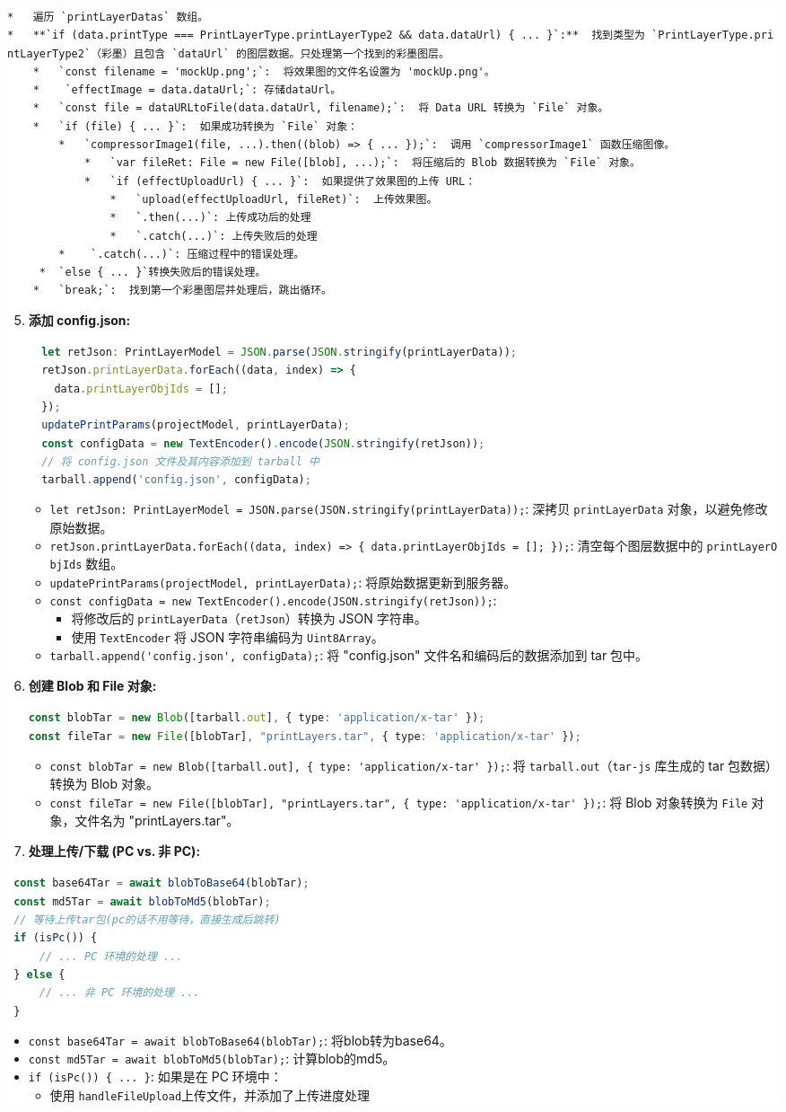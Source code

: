     *   遍历 `printLayerDatas` 数组。
    *   **`if (data.printType === PrintLayerType.printLayerType2 && data.dataUrl) { ... }`:**  找到类型为 `PrintLayerType.printLayerType2`（彩墨）且包含 `dataUrl` 的图层数据。只处理第一个找到的彩墨图层。
        *   `const filename = 'mockUp.png';`:  将效果图的文件名设置为 'mockUp.png'。
        *    `effectImage = data.dataUrl;`: 存储dataUrl。
        *   `const file = dataURLtoFile(data.dataUrl, filename);`:  将 Data URL 转换为 `File` 对象。
        *   `if (file) { ... }`:  如果成功转换为 `File` 对象：
            *   `compressorImage1(file, ...).then((blob) => { ... });`:  调用 `compressorImage1` 函数压缩图像。
                *   `var fileRet: File = new File([blob], ...);`:  将压缩后的 Blob 数据转换为 `File` 对象。
                *   `if (effectUploadUrl) { ... }`:  如果提供了效果图的上传 URL：
                    *   `upload(effectUploadUrl, fileRet)`:  上传效果图。
                    *   `.then(...)`: 上传成功后的处理
                    *   `.catch(...)`: 上传失败后的处理
            *    `.catch(...)`: 压缩过程中的错误处理。
         *  `else { ... }`转换失败后的错误处理。
        *   `break;`:  找到第一个彩墨图层并处理后，跳出循环。

5.  **添加 config.json:**

    ```typescript
      let retJson: PrintLayerModel = JSON.parse(JSON.stringify(printLayerData));
      retJson.printLayerData.forEach((data, index) => {
        data.printLayerObjIds = [];
      });
      updatePrintParams(projectModel, printLayerData);
      const configData = new TextEncoder().encode(JSON.stringify(retJson));
      // 将 config.json 文件及其内容添加到 tarball 中
      tarball.append('config.json', configData);
    ```

    *   `let retJson: PrintLayerModel = JSON.parse(JSON.stringify(printLayerData));`:  深拷贝 `printLayerData` 对象，以避免修改原始数据。
    *   `retJson.printLayerData.forEach((data, index) => { data.printLayerObjIds = []; });`: 清空每个图层数据中的 `printLayerObjIds` 数组。
    *    `updatePrintParams(projectModel, printLayerData);`: 将原始数据更新到服务器。
    *   `const configData = new TextEncoder().encode(JSON.stringify(retJson));`:
        *   将修改后的 `printLayerData`（`retJson`）转换为 JSON 字符串。
        *   使用 `TextEncoder` 将 JSON 字符串编码为 `Uint8Array`。
    *   `tarball.append('config.json', configData);`:  将 "config.json" 文件名和编码后的数据添加到 tar 包中。

6.  **创建 Blob 和 File 对象:**

    ```typescript
    const blobTar = new Blob([tarball.out], { type: 'application/x-tar' });
    const fileTar = new File([blobTar], "printLayers.tar", { type: 'application/x-tar' });
    ```

    *   `const blobTar = new Blob([tarball.out], { type: 'application/x-tar' });`:  将 `tarball.out`（`tar-js` 库生成的 tar 包数据）转换为 Blob 对象。
    *   `const fileTar = new File([blobTar], "printLayers.tar", { type: 'application/x-tar' });`:  将 Blob 对象转换为 `File` 对象，文件名为 "printLayers.tar"。

7.  **处理上传/下载 (PC vs. 非 PC):**

   ```typescript
    const base64Tar = await blobToBase64(blobTar);
    const md5Tar = await blobToMd5(blobTar);
    // 等待上传tar包(pc的话不用等待，直接生成后跳转)
    if (isPc()) {
        // ... PC 环境的处理 ...
    } else {
        // ... 非 PC 环境的处理 ...
    }
   ```
   *   `const base64Tar = await blobToBase64(blobTar);`: 将blob转为base64。
   *    `const md5Tar = await blobToMd5(blobTar);`: 计算blob的md5。
   *   `if (isPc()) { ... }`:  如果是在 PC 环境中：
        *   使用 `handleFileUpload`上传文件，并添加了上传进度处理